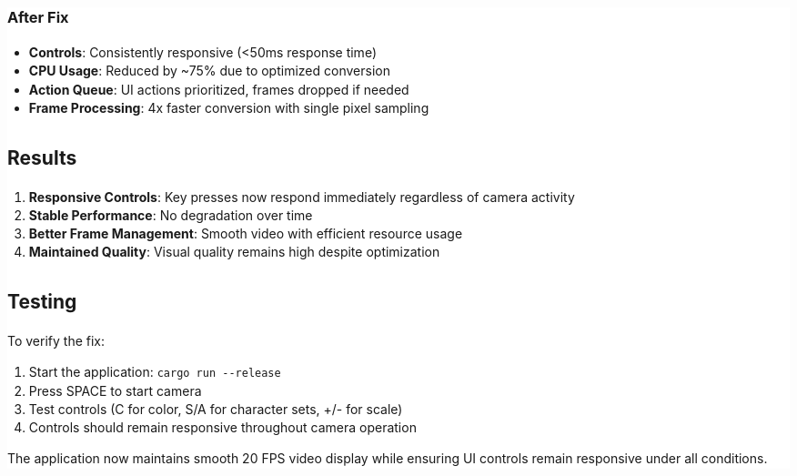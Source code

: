 ### After Fix

- **Controls**: Consistently responsive (<50ms response time)
- **CPU Usage**: Reduced by ~75% due to optimized conversion
- **Action Queue**: UI actions prioritized, frames dropped if needed
- **Frame Processing**: 4x faster conversion with single pixel sampling

## Results

1. **Responsive Controls**: Key presses now respond immediately regardless of
   camera activity
2. **Stable Performance**: No degradation over time
3. **Better Frame Management**: Smooth video with efficient resource usage
4. **Maintained Quality**: Visual quality remains high despite optimization

## Testing

To verify the fix:

1. Start the application: `cargo run --release`
2. Press SPACE to start camera
3. Test controls (C for color, S/A for character sets, +/- for scale)
4. Controls should remain responsive throughout camera operation

The application now maintains smooth 20 FPS video display while ensuring UI
controls remain responsive under all conditions.
